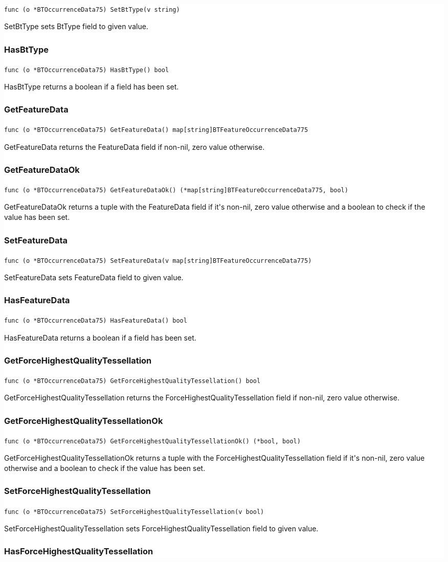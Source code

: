 `func (o *BTOccurrenceData75) SetBtType(v string)`

SetBtType sets BtType field to given value.

### HasBtType

`func (o *BTOccurrenceData75) HasBtType() bool`

HasBtType returns a boolean if a field has been set.

### GetFeatureData

`func (o *BTOccurrenceData75) GetFeatureData() map[string]BTFeatureOccurrenceData775`

GetFeatureData returns the FeatureData field if non-nil, zero value otherwise.

### GetFeatureDataOk

`func (o *BTOccurrenceData75) GetFeatureDataOk() (*map[string]BTFeatureOccurrenceData775, bool)`

GetFeatureDataOk returns a tuple with the FeatureData field if it's non-nil, zero value otherwise
and a boolean to check if the value has been set.

### SetFeatureData

`func (o *BTOccurrenceData75) SetFeatureData(v map[string]BTFeatureOccurrenceData775)`

SetFeatureData sets FeatureData field to given value.

### HasFeatureData

`func (o *BTOccurrenceData75) HasFeatureData() bool`

HasFeatureData returns a boolean if a field has been set.

### GetForceHighestQualityTessellation

`func (o *BTOccurrenceData75) GetForceHighestQualityTessellation() bool`

GetForceHighestQualityTessellation returns the ForceHighestQualityTessellation field if non-nil, zero value otherwise.

### GetForceHighestQualityTessellationOk

`func (o *BTOccurrenceData75) GetForceHighestQualityTessellationOk() (*bool, bool)`

GetForceHighestQualityTessellationOk returns a tuple with the ForceHighestQualityTessellation field if it's non-nil, zero value otherwise
and a boolean to check if the value has been set.

### SetForceHighestQualityTessellation

`func (o *BTOccurrenceData75) SetForceHighestQualityTessellation(v bool)`

SetForceHighestQualityTessellation sets ForceHighestQualityTessellation field to given value.

### HasForceHighestQualityTessellation
